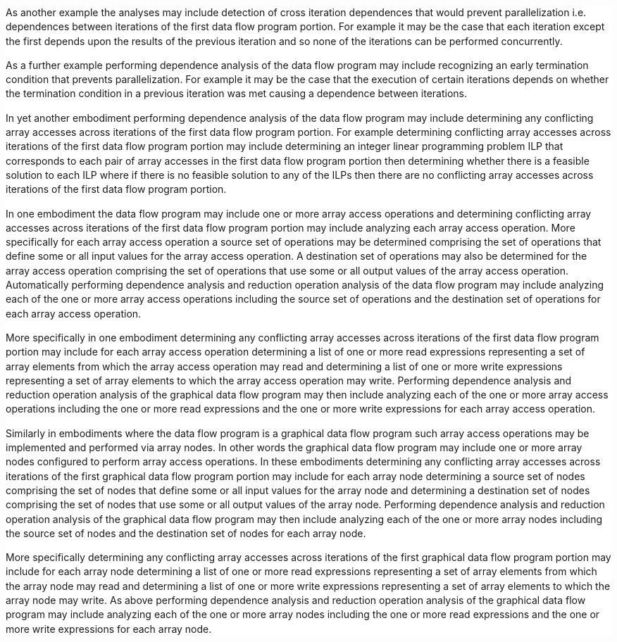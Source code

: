 As another example the analyses may include detection of cross iteration dependences that would prevent parallelization i.e. dependences between iterations of the first data flow program portion. For example it may be the case that each iteration except the first depends upon the results of the previous iteration and so none of the iterations can be performed concurrently.

As a further example performing dependence analysis of the data flow program may include recognizing an early termination condition that prevents parallelization. For example it may be the case that the execution of certain iterations depends on whether the termination condition in a previous iteration was met causing a dependence between iterations.

In yet another embodiment performing dependence analysis of the data flow program may include determining any conflicting array accesses across iterations of the first data flow program portion. For example determining conflicting array accesses across iterations of the first data flow program portion may include determining an integer linear programming problem ILP that corresponds to each pair of array accesses in the first data flow program portion then determining whether there is a feasible solution to each ILP where if there is no feasible solution to any of the ILPs then there are no conflicting array accesses across iterations of the first data flow program portion.

In one embodiment the data flow program may include one or more array access operations and determining conflicting array accesses across iterations of the first data flow program portion may include analyzing each array access operation. More specifically for each array access operation a source set of operations may be determined comprising the set of operations that define some or all input values for the array access operation. A destination set of operations may also be determined for the array access operation comprising the set of operations that use some or all output values of the array access operation. Automatically performing dependence analysis and reduction operation analysis of the data flow program may include analyzing each of the one or more array access operations including the source set of operations and the destination set of operations for each array access operation.

More specifically in one embodiment determining any conflicting array accesses across iterations of the first data flow program portion may include for each array access operation determining a list of one or more read expressions representing a set of array elements from which the array access operation may read and determining a list of one or more write expressions representing a set of array elements to which the array access operation may write. Performing dependence analysis and reduction operation analysis of the graphical data flow program may then include analyzing each of the one or more array access operations including the one or more read expressions and the one or more write expressions for each array access operation.

Similarly in embodiments where the data flow program is a graphical data flow program such array access operations may be implemented and performed via array nodes. In other words the graphical data flow program may include one or more array nodes configured to perform array access operations. In these embodiments determining any conflicting array accesses across iterations of the first graphical data flow program portion may include for each array node determining a source set of nodes comprising the set of nodes that define some or all input values for the array node and determining a destination set of nodes comprising the set of nodes that use some or all output values of the array node. Performing dependence analysis and reduction operation analysis of the graphical data flow program may then include analyzing each of the one or more array nodes including the source set of nodes and the destination set of nodes for each array node.

More specifically determining any conflicting array accesses across iterations of the first graphical data flow program portion may include for each array node determining a list of one or more read expressions representing a set of array elements from which the array node may read and determining a list of one or more write expressions representing a set of array elements to which the array node may write. As above performing dependence analysis and reduction operation analysis of the graphical data flow program may include analyzing each of the one or more array nodes including the one or more read expressions and the one or more write expressions for each array node.
